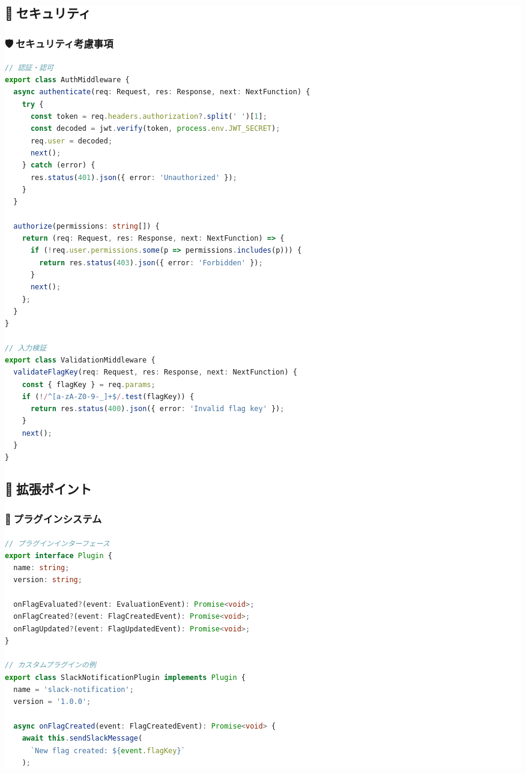## 🔐 セキュリティ

### 🛡️ セキュリティ考慮事項
```typescript
// 認証・認可
export class AuthMiddleware {
  async authenticate(req: Request, res: Response, next: NextFunction) {
    try {
      const token = req.headers.authorization?.split(' ')[1];
      const decoded = jwt.verify(token, process.env.JWT_SECRET);
      req.user = decoded;
      next();
    } catch (error) {
      res.status(401).json({ error: 'Unauthorized' });
    }
  }

  authorize(permissions: string[]) {
    return (req: Request, res: Response, next: NextFunction) => {
      if (!req.user.permissions.some(p => permissions.includes(p))) {
        return res.status(403).json({ error: 'Forbidden' });
      }
      next();
    };
  }
}

// 入力検証
export class ValidationMiddleware {
  validateFlagKey(req: Request, res: Response, next: NextFunction) {
    const { flagKey } = req.params;
    if (!/^[a-zA-Z0-9-_]+$/.test(flagKey)) {
      return res.status(400).json({ error: 'Invalid flag key' });
    }
    next();
  }
}
```

## 🔧 拡張ポイント

### 🔌 プラグインシステム
```typescript
// プラグインインターフェース
export interface Plugin {
  name: string;
  version: string;
  
  onFlagEvaluated?(event: EvaluationEvent): Promise<void>;
  onFlagCreated?(event: FlagCreatedEvent): Promise<void>;
  onFlagUpdated?(event: FlagUpdatedEvent): Promise<void>;
}

// カスタムプラグインの例
export class SlackNotificationPlugin implements Plugin {
  name = 'slack-notification';
  version = '1.0.0';

  async onFlagCreated(event: FlagCreatedEvent): Promise<void> {
    await this.sendSlackMessage(
      `New flag created: ${event.flagKey}`
    );
```